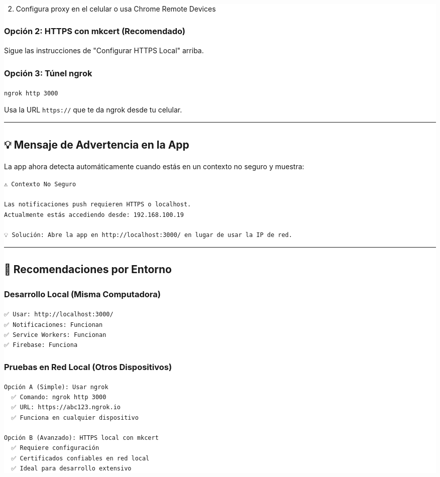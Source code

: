 2. Configura proxy en el celular o usa Chrome Remote Devices

### Opción 2: HTTPS con mkcert (Recomendado)

Sigue las instrucciones de "Configurar HTTPS Local" arriba.

### Opción 3: Túnel ngrok

```bash
ngrok http 3000
```

Usa la URL `https://` que te da ngrok desde tu celular.

---

## 💡 Mensaje de Advertencia en la App

La app ahora detecta automáticamente cuando estás en un contexto no seguro y muestra:

```
⚠️ Contexto No Seguro

Las notificaciones push requieren HTTPS o localhost.
Actualmente estás accediendo desde: 192.168.100.19

💡 Solución: Abre la app en http://localhost:3000/ en lugar de usar la IP de red.
```

---

## 🎯 Recomendaciones por Entorno

### Desarrollo Local (Misma Computadora)

```
✅ Usar: http://localhost:3000/
✅ Notificaciones: Funcionan
✅ Service Workers: Funcionan
✅ Firebase: Funciona
```

### Pruebas en Red Local (Otros Dispositivos)

```
Opción A (Simple): Usar ngrok
  ✅ Comando: ngrok http 3000
  ✅ URL: https://abc123.ngrok.io
  ✅ Funciona en cualquier dispositivo

Opción B (Avanzado): HTTPS local con mkcert
  ✅ Requiere configuración
  ✅ Certificados confiables en red local
  ✅ Ideal para desarrollo extensivo
```
